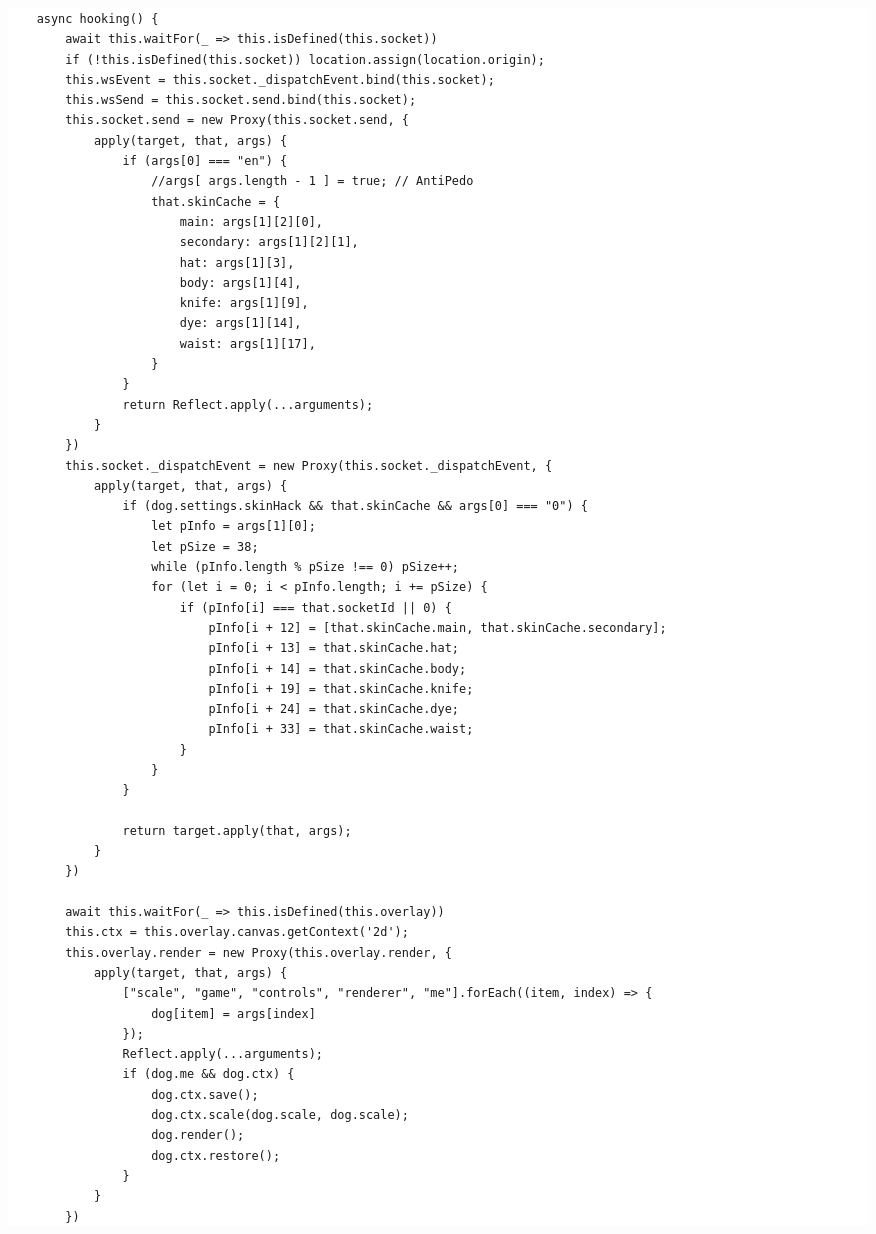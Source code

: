         async hooking() {
            await this.waitFor(_ => this.isDefined(this.socket))
            if (!this.isDefined(this.socket)) location.assign(location.origin);
            this.wsEvent = this.socket._dispatchEvent.bind(this.socket);
            this.wsSend = this.socket.send.bind(this.socket);
            this.socket.send = new Proxy(this.socket.send, {
                apply(target, that, args) {
                    if (args[0] === "en") {
                        //args[ args.length - 1 ] = true; // AntiPedo
                        that.skinCache = {
                            main: args[1][2][0],
                            secondary: args[1][2][1],
                            hat: args[1][3],
                            body: args[1][4],
                            knife: args[1][9],
                            dye: args[1][14],
                            waist: args[1][17],
                        }
                    }
                    return Reflect.apply(...arguments);
                }
            })
            this.socket._dispatchEvent = new Proxy(this.socket._dispatchEvent, {
                apply(target, that, args) {
                    if (dog.settings.skinHack && that.skinCache && args[0] === "0") {
                        let pInfo = args[1][0];
                        let pSize = 38;
                        while (pInfo.length % pSize !== 0) pSize++;
                        for (let i = 0; i < pInfo.length; i += pSize) {
                            if (pInfo[i] === that.socketId || 0) {
                                pInfo[i + 12] = [that.skinCache.main, that.skinCache.secondary];
                                pInfo[i + 13] = that.skinCache.hat;
                                pInfo[i + 14] = that.skinCache.body;
                                pInfo[i + 19] = that.skinCache.knife;
                                pInfo[i + 24] = that.skinCache.dye;
                                pInfo[i + 33] = that.skinCache.waist;
                            }
                        }
                    }

                    return target.apply(that, args);
                }
            })

            await this.waitFor(_ => this.isDefined(this.overlay))
            this.ctx = this.overlay.canvas.getContext('2d');
            this.overlay.render = new Proxy(this.overlay.render, {
                apply(target, that, args) {
                    ["scale", "game", "controls", "renderer", "me"].forEach((item, index) => {
                        dog[item] = args[index]
                    });
                    Reflect.apply(...arguments);
                    if (dog.me && dog.ctx) {
                        dog.ctx.save();
                        dog.ctx.scale(dog.scale, dog.scale);
                        dog.render();
                        dog.ctx.restore();
                    }
                }
            })
